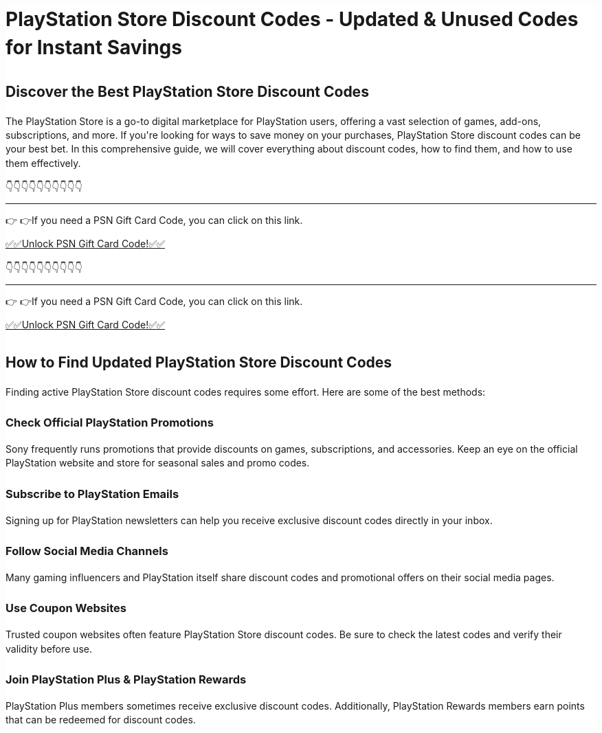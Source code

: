 # PlayStation Store Discount Codes - Updated & Unused Codes for Instant Savings

## Discover the Best PlayStation Store Discount Codes

The PlayStation Store is a go-to digital marketplace for PlayStation users, offering a vast selection of games, add-ons, subscriptions, and more. If you're looking for ways to save money on your purchases, PlayStation Store discount codes can be your best bet. In this comprehensive guide, we will cover everything about discount codes, how to find them, and how to use them effectively.

👇👇👇👇👇👇👇👇👇👇

---

👉 👉If you need a PSN Gift Card Code, you can click on this link.

[✅✅Unlock PSN Gift Card Code!✅✅ ](https://therewardgate.com/free-psn/)

👇👇👇👇👇👇👇👇👇👇

---

👉 👉If you need a PSN Gift Card Code, you can click on this link.

[✅✅Unlock PSN Gift Card Code!✅✅ ](https://therewardgate.com/free-psn/)

## How to Find Updated PlayStation Store Discount Codes

Finding active PlayStation Store discount codes requires some effort. Here are some of the best methods:

### Check Official PlayStation Promotions
Sony frequently runs promotions that provide discounts on games, subscriptions, and accessories. Keep an eye on the official PlayStation website and store for seasonal sales and promo codes.

### Subscribe to PlayStation Emails
Signing up for PlayStation newsletters can help you receive exclusive discount codes directly in your inbox.

### Follow Social Media Channels
Many gaming influencers and PlayStation itself share discount codes and promotional offers on their social media pages.

### Use Coupon Websites
Trusted coupon websites often feature PlayStation Store discount codes. Be sure to check the latest codes and verify their validity before use.

### Join PlayStation Plus & PlayStation Rewards
PlayStation Plus members sometimes receive exclusive discount codes. Additionally, PlayStation Rewards members earn points that can be redeemed for discount codes.
